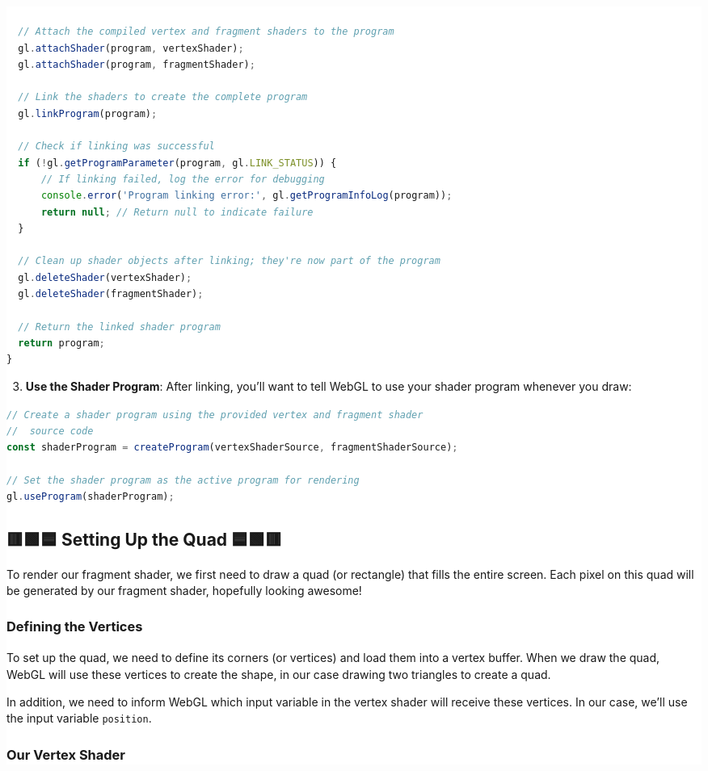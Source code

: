 ```javascript

  // Attach the compiled vertex and fragment shaders to the program
  gl.attachShader(program, vertexShader);
  gl.attachShader(program, fragmentShader);

  // Link the shaders to create the complete program
  gl.linkProgram(program);

  // Check if linking was successful
  if (!gl.getProgramParameter(program, gl.LINK_STATUS)) {
      // If linking failed, log the error for debugging
      console.error('Program linking error:', gl.getProgramInfoLog(program));
      return null; // Return null to indicate failure
  }

  // Clean up shader objects after linking; they're now part of the program
  gl.deleteShader(vertexShader);
  gl.deleteShader(fragmentShader);

  // Return the linked shader program
  return program;
}
```

3. **Use the Shader Program**: After linking, you’ll want to tell WebGL to use your shader program whenever you draw:

```javascript
// Create a shader program using the provided vertex and fragment shader
//  source code
const shaderProgram = createProgram(vertexShaderSource, fragmentShaderSource);

// Set the shader program as the active program for rendering
gl.useProgram(shaderProgram);
```

## 🟥🟩🟦 Setting Up the Quad 🟦🟩🟥

To render our fragment shader, we first need to draw a quad (or rectangle) that fills the entire screen. Each pixel on this quad will be generated by our fragment shader, hopefully looking awesome!

### Defining the Vertices

To set up the quad, we need to define its corners (or vertices) and load them into a vertex buffer. When we draw the quad, WebGL will use these vertices to create the shape, in our case drawing two triangles to create a quad.

In addition, we need to inform WebGL which input variable in the vertex shader will receive these vertices. In our case, we’ll use the input variable `position`.

### Our Vertex Shader
